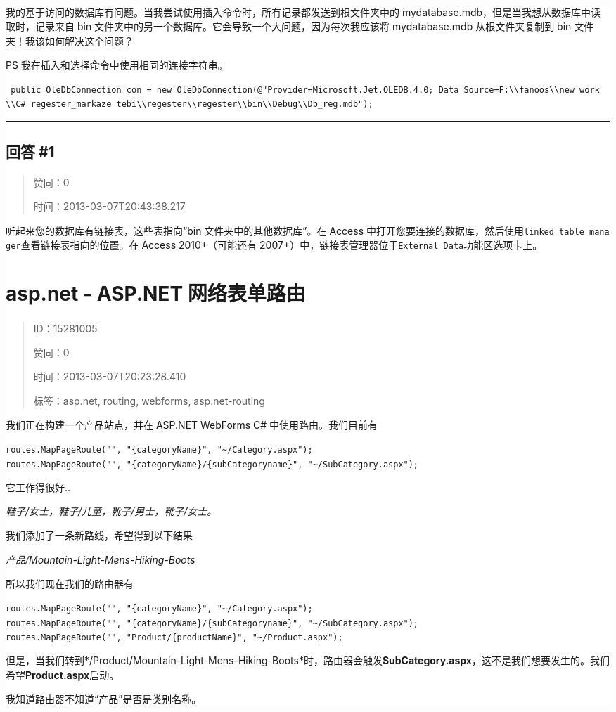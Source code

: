 我的基于访问的数据库有问题。当我尝试使用插入命令时，所有记录都发送到根文件夹中的 mydatabase.mdb，但是当我想从数据库中读取时，记录来自 bin 文件夹中的另一个数据库。它会导致一个大问题，因为每次我应该将 mydatabase.mdb 从根文件夹复制到 bin 文件夹！我该如何解决这个问题？

PS 我在插入和选择命令中使用相同的连接字符串。

```
 public OleDbConnection con = new OleDbConnection(@"Provider=Microsoft.Jet.OLEDB.4.0; Data Source=F:\\fanoos\\new work\\C# regester_markaze tebi\\regester\\regester\\bin\\Debug\\Db_reg.mdb"); 
```

* * *

## 回答 #1

> 赞同：0
> 
> 时间：2013-03-07T20:43:38.217

听起来您的数据库有链接表，这些表指向“bin 文件夹中的其他数据库”。在 Access 中打开您要连接的数据库，然后使用`linked table manager`查看链接表指向的位置。在 Access 2010+（可能还有 2007+）中，链接表管理器位于`External Data`功能区选项卡上。

# asp.net - ASP.NET 网络表单路由

> ID：15281005
> 
> 赞同：0
> 
> 时间：2013-03-07T20:23:28.410
> 
> 标签：asp.net, routing, webforms, asp.net-routing

我们正在构建一个产品站点，并在 ASP.NET WebForms C# 中使用路由。我们目前有

```
routes.MapPageRoute("", "{categoryName}", "~/Category.aspx");
routes.MapPageRoute("", "{categoryName}/{subCategoryname}", "~/SubCategory.aspx"); 
```

它工作得很好..

*鞋子/女士，鞋子/儿童，靴子/男士，靴子/女士。*

我们添加了一条新路线，希望得到以下结果

*产品/Mountain-Light-Mens-Hiking-Boots*

所以我们现在我们的路由器有

```
routes.MapPageRoute("", "{categoryName}", "~/Category.aspx");
routes.MapPageRoute("", "{categoryName}/{subCategoryname}", "~/SubCategory.aspx"); 
routes.MapPageRoute("", "Product/{productName}", "~/Product.aspx"); 
```

但是，当我们转到*/Product/Mountain-Light-Mens-Hiking-Boots*时，路由器会触发**SubCategory.aspx**，这不是我们想要发生的。我们希望**Product.aspx**启动。

我知道路由器不知道“产品”是否是类别名称。
